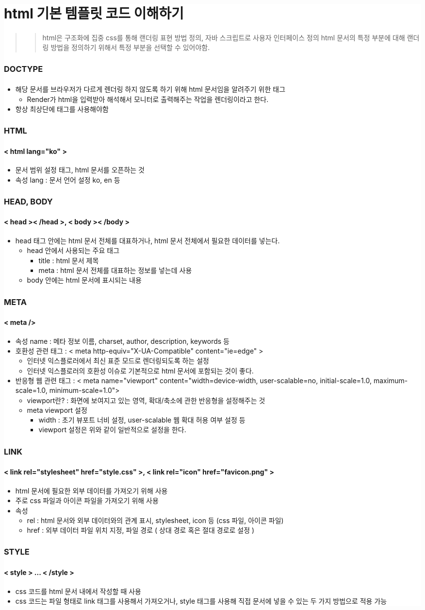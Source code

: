 # html 기본 템플릿 코드 이해하기
>> html은 구조화에 집중 css를 통해 랜더링 표현 방법 정의, 자바 스크립트로 사용자 인터페이스 정의
>> html 문서의 특정 부분에 대해 랜더링 방법을 정의하기 위해서 특정 부분을 선택할 수 있어야함.

### DOCTYPE
#### <!doctype html>
- 해당 문서를 브라우저가 다르게 렌더링 하지 않도록 하기 위해 html 문서임을 알려주기 위한 태그
  + Render가 html을 입력받아 해석해서 모니터로 출력해주는 작업을 렌더링이라고 한다.
- 항상 최상단에 태그를 사용해야함

### HTML
#### < html lang="ko" >
- 문서 범위 설정 태그, html 문서를 오픈하는 것
- 속성 lang : 문서 언어 설정 ko, en 등

### HEAD, BODY
#### < head >< /head >, < body >< /body >
- head 태그 안에는 html 문서 전체를 대표하거나, html 문서 전체에서 필요한 데이터를 넣는다.
  + head 안에서 사용되는 주요 태그
    - title : html 문서 제목
    - meta : html 문서 전체를 대표하는 정보를 넣는데 사용
  + body 안에는 html 문서에 표시되는 내용

### META
#### < meta />
- 속성 name : 메타 정보 이름, charset, author, description, keywords 등
- 호환성 관련 태그 : < meta http-equiv="X-UA-Compatible" content="ie=edge" >
  + 인터넷 익스플로러에서 최신 표준 모드로 렌더링되도록 하는 설정
  + 인터넷 익스플로러의 호환성 이슈로 기본적으로 html 문서에 포함되는 것이 좋다.
- 반응형 웹 관련 태그 : < meta name="viewport" content="width=device-width, user-scalable=no, initial-scale=1.0, maximum-scale=1.0, minimum-scale=1.0">
  + viewport란? : 화면에 보여지고 있는 영역, 확대/축소에 관한 반응형을 설정해주는 것
  + meta viewport 설정
    - width : 초기 뷰포트 너비 설정, user-scalable 웹 확대 허용 여부 설정 등
    - viewport 설정은 위와 같이 일반적으로 설정을 한다.

### LINK
#### < link rel="stylesheet" href="style.css" >, < link rel="icon" href="favicon.png" >
- html 문서에 필요한 외부 데이터를 가져오기 위해 사용
- 주로 css 파일과 아이콘 파일을 가져오기 위해 사용
- 속성
  + rel : html 문서와 외부 데이터와의 관계 표시, stylesheet, icon 등 (css 파일, 아이콘 파일)
  + href : 외부 데이터 파일 위치 지정, 파일 경로 ( 상대 경로 혹은 절대 경로로 설정 )

### STYLE
#### < style > ... < /style >
- css 코드를 html 문서 내에서 작성할 때 사용
- css 코드는 파일 형태로 link 태그를 사용해서 가져오거나, style 태그를 사용해 직접 문서에 넣을 수 있는 두 가지 방법으로 적용 가능
